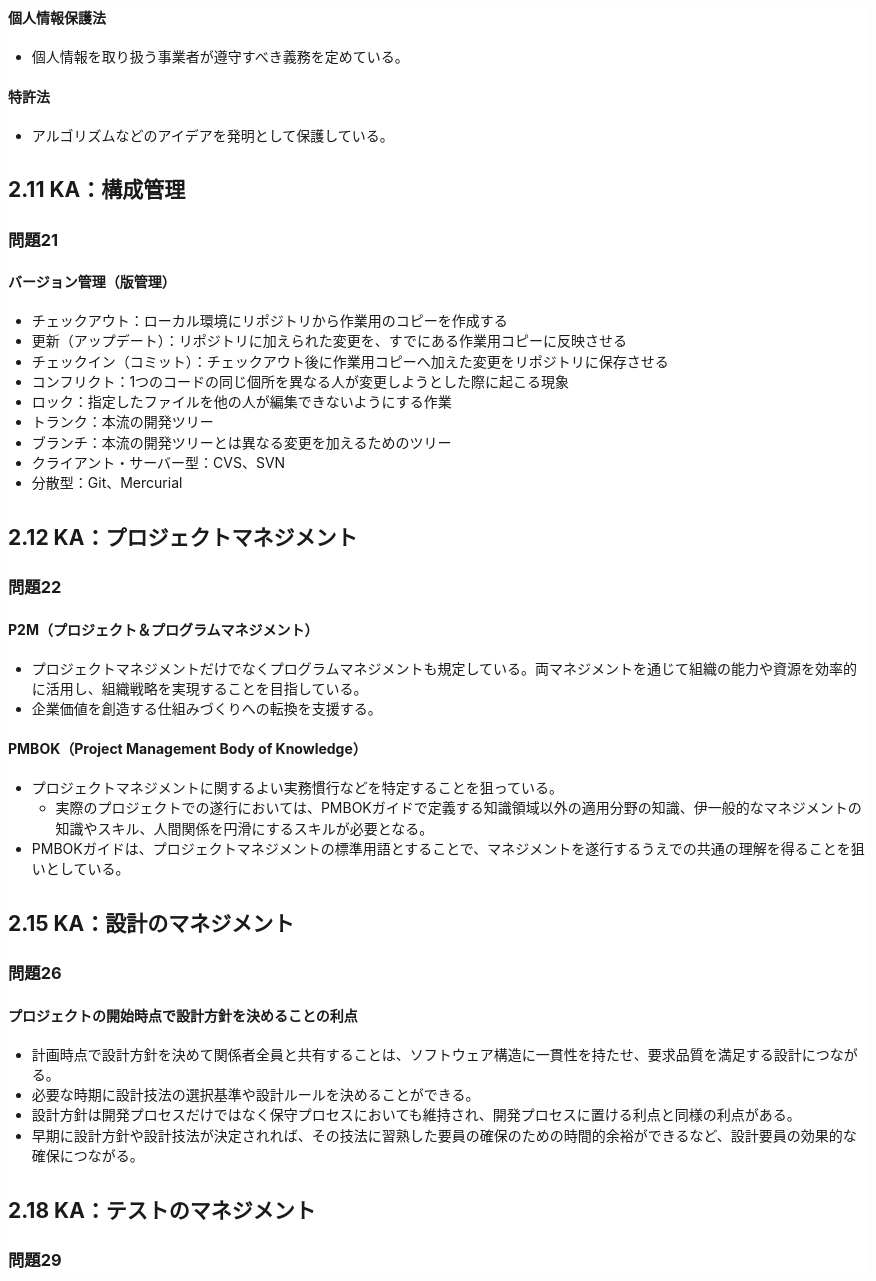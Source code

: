#### 個人情報保護法
* 個人情報を取り扱う事業者が遵守すべき義務を定めている。

#### 特許法
* アルゴリズムなどのアイデアを発明として保護している。

## 2.11 KA：構成管理

### 問題21

#### バージョン管理（版管理）
* チェックアウト：ローカル環境にリポジトリから作業用のコピーを作成する
* 更新（アップデート）：リポジトリに加えられた変更を、すでにある作業用コピーに反映させる
* チェックイン（コミット）：チェックアウト後に作業用コピーへ加えた変更をリポジトリに保存させる
* コンフリクト：1つのコードの同じ個所を異なる人が変更しようとした際に起こる現象
* ロック：指定したファイルを他の人が編集できないようにする作業
* トランク：本流の開発ツリー
* ブランチ：本流の開発ツリーとは異なる変更を加えるためのツリー
* クライアント・サーバー型：CVS、SVN
* 分散型：Git、Mercurial

## 2.12 KA：プロジェクトマネジメント

### 問題22

#### P2M（プロジェクト＆プログラムマネジメント）
* プロジェクトマネジメントだけでなくプログラムマネジメントも規定している。両マネジメントを通じて組織の能力や資源を効率的に活用し、組織戦略を実現することを目指している。
* 企業価値を創造する仕組みづくりへの転換を支援する。

#### PMBOK（Project Management Body of Knowledge）
* プロジェクトマネジメントに関するよい実務慣行などを特定することを狙っている。
  * 実際のプロジェクトでの遂行においては、PMBOKガイドで定義する知識領域以外の適用分野の知識、伊一般的なマネジメントの知識やスキル、人間関係を円滑にするスキルが必要となる。
* PMBOKガイドは、プロジェクトマネジメントの標準用語とすることで、マネジメントを遂行するうえでの共通の理解を得ることを狙いとしている。

## 2.15 KA：設計のマネジメント

### 問題26

#### プロジェクトの開始時点で設計方針を決めることの利点
* 計画時点で設計方針を決めて関係者全員と共有することは、ソフトウェア構造に一貫性を持たせ、要求品質を満足する設計につながる。
* 必要な時期に設計技法の選択基準や設計ルールを決めることができる。
* 設計方針は開発プロセスだけではなく保守プロセスにおいても維持され、開発プロセスに置ける利点と同様の利点がある。
* 早期に設計方針や設計技法が決定されれば、その技法に習熟した要員の確保のための時間的余裕ができるなど、設計要員の効果的な確保につながる。

## 2.18 KA：テストのマネジメント

### 問題29
